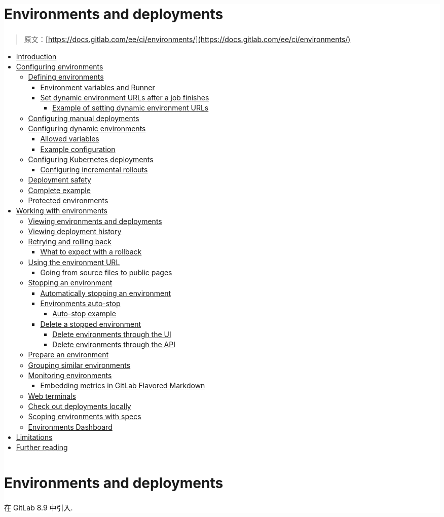 # Environments and deployments

> 原文：[https://docs.gitlab.com/ee/ci/environments/](https://docs.gitlab.com/ee/ci/environments/)

*   [Introduction](#introduction)
*   [Configuring environments](#configuring-environments)
    *   [Defining environments](#defining-environments)
        *   [Environment variables and Runner](#environment-variables-and-runner)
        *   [Set dynamic environment URLs after a job finishes](#set-dynamic-environment-urls-after-a-job-finishes)
            *   [Example of setting dynamic environment URLs](#example-of-setting-dynamic-environment-urls)
    *   [Configuring manual deployments](#configuring-manual-deployments)
    *   [Configuring dynamic environments](#configuring-dynamic-environments)
        *   [Allowed variables](#allowed-variables)
        *   [Example configuration](#example-configuration)
    *   [Configuring Kubernetes deployments](#configuring-kubernetes-deployments)
        *   [Configuring incremental rollouts](#configuring-incremental-rollouts)
    *   [Deployment safety](#deployment-safety)
    *   [Complete example](#complete-example)
    *   [Protected environments](#protected-environments)
*   [Working with environments](#working-with-environments)
    *   [Viewing environments and deployments](#viewing-environments-and-deployments)
    *   [Viewing deployment history](#viewing-deployment-history)
    *   [Retrying and rolling back](#retrying-and-rolling-back)
        *   [What to expect with a rollback](#what-to-expect-with-a-rollback)
    *   [Using the environment URL](#using-the-environment-url)
        *   [Going from source files to public pages](#going-from-source-files-to-public-pages)
    *   [Stopping an environment](#stopping-an-environment)
        *   [Automatically stopping an environment](#automatically-stopping-an-environment)
        *   [Environments auto-stop](#environments-auto-stop)
            *   [Auto-stop example](#auto-stop-example)
        *   [Delete a stopped environment](#delete-a-stopped-environment)
            *   [Delete environments through the UI](#delete-environments-through-the-ui)
            *   [Delete environments through the API](#delete-environments-through-the-api)
    *   [Prepare an environment](#prepare-an-environment)
    *   [Grouping similar environments](#grouping-similar-environments)
    *   [Monitoring environments](#monitoring-environments)
        *   [Embedding metrics in GitLab Flavored Markdown](#embedding-metrics-in-gitlab-flavored-markdown)
    *   [Web terminals](#web-terminals)
    *   [Check out deployments locally](#check-out-deployments-locally)
    *   [Scoping environments with specs](#scoping-environments-with-specs)
    *   [Environments Dashboard](#environments-dashboard-premium)
*   [Limitations](#limitations)
*   [Further reading](#further-reading)

# Environments and deployments[](#environments-and-deployments "Permalink")

在 GitLab 8.9 中引入.
